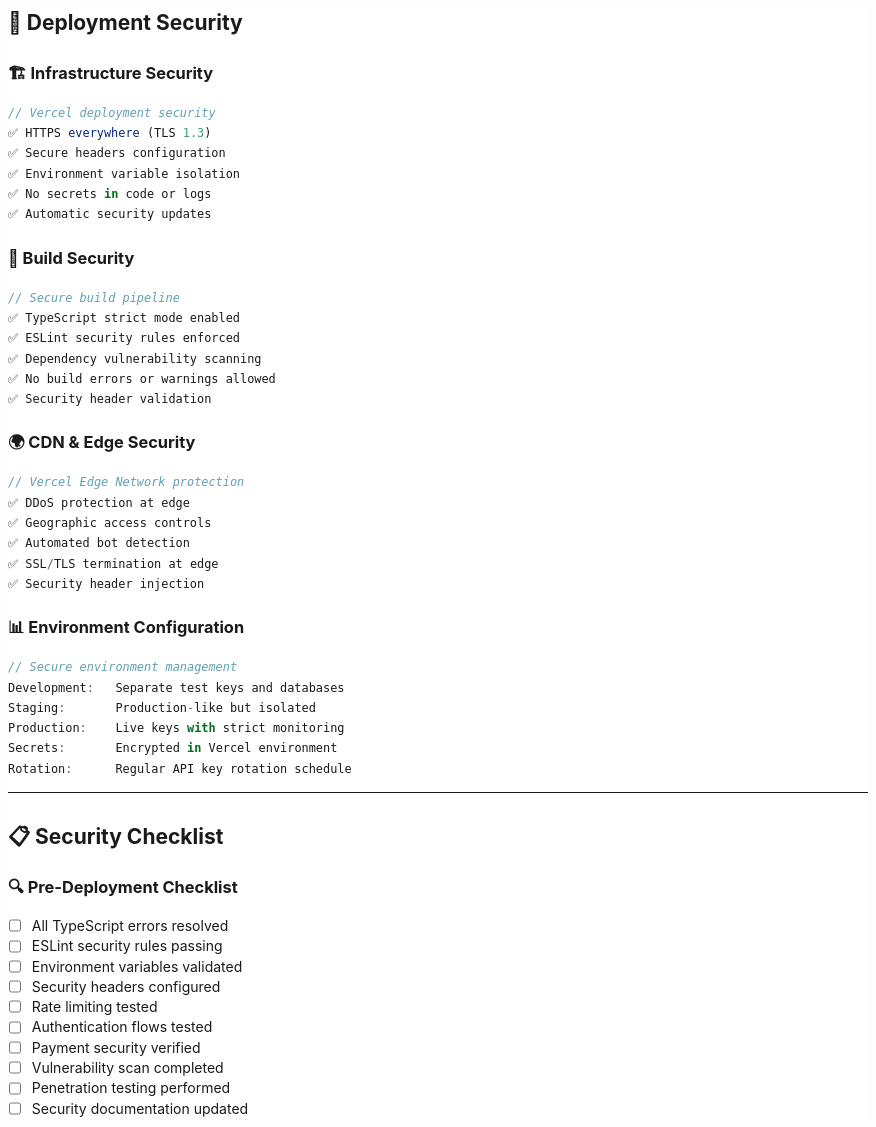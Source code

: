 
## 🚀 Deployment Security

### 🏗️ Infrastructure Security
```typescript
// Vercel deployment security
✅ HTTPS everywhere (TLS 1.3)
✅ Secure headers configuration
✅ Environment variable isolation
✅ No secrets in code or logs
✅ Automatic security updates
```

### 🔧 Build Security
```typescript
// Secure build pipeline
✅ TypeScript strict mode enabled
✅ ESLint security rules enforced
✅ Dependency vulnerability scanning
✅ No build errors or warnings allowed
✅ Security header validation
```

### 🌍 CDN & Edge Security
```typescript
// Vercel Edge Network protection
✅ DDoS protection at edge
✅ Geographic access controls
✅ Automated bot detection
✅ SSL/TLS termination at edge
✅ Security header injection
```

### 📊 Environment Configuration
```typescript
// Secure environment management
Development:   Separate test keys and databases
Staging:       Production-like but isolated
Production:    Live keys with strict monitoring
Secrets:       Encrypted in Vercel environment
Rotation:      Regular API key rotation schedule
```

---

## 📋 Security Checklist

### 🔍 Pre-Deployment Checklist
- [ ] All TypeScript errors resolved
- [ ] ESLint security rules passing
- [ ] Environment variables validated
- [ ] Security headers configured
- [ ] Rate limiting tested
- [ ] Authentication flows tested
- [ ] Payment security verified
- [ ] Vulnerability scan completed
- [ ] Penetration testing performed
- [ ] Security documentation updated
